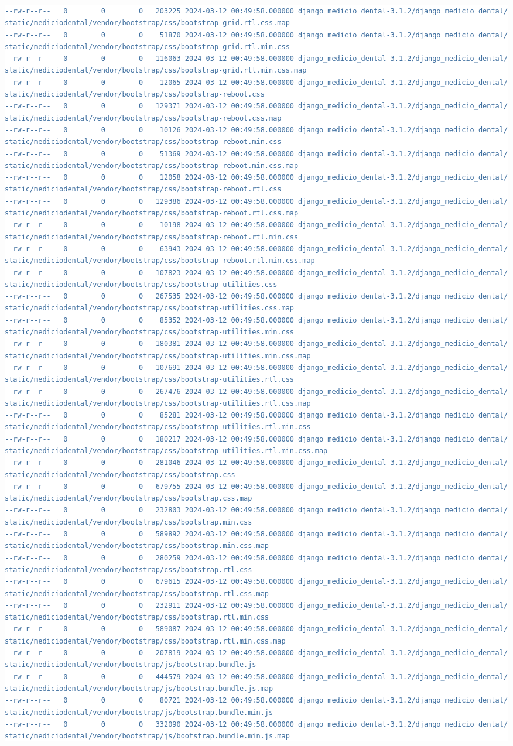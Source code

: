 ```diff
--rw-r--r--   0        0        0   203225 2024-03-12 00:49:58.000000 django_medicio_dental-3.1.2/django_medicio_dental/static/mediciodental/vendor/bootstrap/css/bootstrap-grid.rtl.css.map
--rw-r--r--   0        0        0    51870 2024-03-12 00:49:58.000000 django_medicio_dental-3.1.2/django_medicio_dental/static/mediciodental/vendor/bootstrap/css/bootstrap-grid.rtl.min.css
--rw-r--r--   0        0        0   116063 2024-03-12 00:49:58.000000 django_medicio_dental-3.1.2/django_medicio_dental/static/mediciodental/vendor/bootstrap/css/bootstrap-grid.rtl.min.css.map
--rw-r--r--   0        0        0    12065 2024-03-12 00:49:58.000000 django_medicio_dental-3.1.2/django_medicio_dental/static/mediciodental/vendor/bootstrap/css/bootstrap-reboot.css
--rw-r--r--   0        0        0   129371 2024-03-12 00:49:58.000000 django_medicio_dental-3.1.2/django_medicio_dental/static/mediciodental/vendor/bootstrap/css/bootstrap-reboot.css.map
--rw-r--r--   0        0        0    10126 2024-03-12 00:49:58.000000 django_medicio_dental-3.1.2/django_medicio_dental/static/mediciodental/vendor/bootstrap/css/bootstrap-reboot.min.css
--rw-r--r--   0        0        0    51369 2024-03-12 00:49:58.000000 django_medicio_dental-3.1.2/django_medicio_dental/static/mediciodental/vendor/bootstrap/css/bootstrap-reboot.min.css.map
--rw-r--r--   0        0        0    12058 2024-03-12 00:49:58.000000 django_medicio_dental-3.1.2/django_medicio_dental/static/mediciodental/vendor/bootstrap/css/bootstrap-reboot.rtl.css
--rw-r--r--   0        0        0   129386 2024-03-12 00:49:58.000000 django_medicio_dental-3.1.2/django_medicio_dental/static/mediciodental/vendor/bootstrap/css/bootstrap-reboot.rtl.css.map
--rw-r--r--   0        0        0    10198 2024-03-12 00:49:58.000000 django_medicio_dental-3.1.2/django_medicio_dental/static/mediciodental/vendor/bootstrap/css/bootstrap-reboot.rtl.min.css
--rw-r--r--   0        0        0    63943 2024-03-12 00:49:58.000000 django_medicio_dental-3.1.2/django_medicio_dental/static/mediciodental/vendor/bootstrap/css/bootstrap-reboot.rtl.min.css.map
--rw-r--r--   0        0        0   107823 2024-03-12 00:49:58.000000 django_medicio_dental-3.1.2/django_medicio_dental/static/mediciodental/vendor/bootstrap/css/bootstrap-utilities.css
--rw-r--r--   0        0        0   267535 2024-03-12 00:49:58.000000 django_medicio_dental-3.1.2/django_medicio_dental/static/mediciodental/vendor/bootstrap/css/bootstrap-utilities.css.map
--rw-r--r--   0        0        0    85352 2024-03-12 00:49:58.000000 django_medicio_dental-3.1.2/django_medicio_dental/static/mediciodental/vendor/bootstrap/css/bootstrap-utilities.min.css
--rw-r--r--   0        0        0   180381 2024-03-12 00:49:58.000000 django_medicio_dental-3.1.2/django_medicio_dental/static/mediciodental/vendor/bootstrap/css/bootstrap-utilities.min.css.map
--rw-r--r--   0        0        0   107691 2024-03-12 00:49:58.000000 django_medicio_dental-3.1.2/django_medicio_dental/static/mediciodental/vendor/bootstrap/css/bootstrap-utilities.rtl.css
--rw-r--r--   0        0        0   267476 2024-03-12 00:49:58.000000 django_medicio_dental-3.1.2/django_medicio_dental/static/mediciodental/vendor/bootstrap/css/bootstrap-utilities.rtl.css.map
--rw-r--r--   0        0        0    85281 2024-03-12 00:49:58.000000 django_medicio_dental-3.1.2/django_medicio_dental/static/mediciodental/vendor/bootstrap/css/bootstrap-utilities.rtl.min.css
--rw-r--r--   0        0        0   180217 2024-03-12 00:49:58.000000 django_medicio_dental-3.1.2/django_medicio_dental/static/mediciodental/vendor/bootstrap/css/bootstrap-utilities.rtl.min.css.map
--rw-r--r--   0        0        0   281046 2024-03-12 00:49:58.000000 django_medicio_dental-3.1.2/django_medicio_dental/static/mediciodental/vendor/bootstrap/css/bootstrap.css
--rw-r--r--   0        0        0   679755 2024-03-12 00:49:58.000000 django_medicio_dental-3.1.2/django_medicio_dental/static/mediciodental/vendor/bootstrap/css/bootstrap.css.map
--rw-r--r--   0        0        0   232803 2024-03-12 00:49:58.000000 django_medicio_dental-3.1.2/django_medicio_dental/static/mediciodental/vendor/bootstrap/css/bootstrap.min.css
--rw-r--r--   0        0        0   589892 2024-03-12 00:49:58.000000 django_medicio_dental-3.1.2/django_medicio_dental/static/mediciodental/vendor/bootstrap/css/bootstrap.min.css.map
--rw-r--r--   0        0        0   280259 2024-03-12 00:49:58.000000 django_medicio_dental-3.1.2/django_medicio_dental/static/mediciodental/vendor/bootstrap/css/bootstrap.rtl.css
--rw-r--r--   0        0        0   679615 2024-03-12 00:49:58.000000 django_medicio_dental-3.1.2/django_medicio_dental/static/mediciodental/vendor/bootstrap/css/bootstrap.rtl.css.map
--rw-r--r--   0        0        0   232911 2024-03-12 00:49:58.000000 django_medicio_dental-3.1.2/django_medicio_dental/static/mediciodental/vendor/bootstrap/css/bootstrap.rtl.min.css
--rw-r--r--   0        0        0   589087 2024-03-12 00:49:58.000000 django_medicio_dental-3.1.2/django_medicio_dental/static/mediciodental/vendor/bootstrap/css/bootstrap.rtl.min.css.map
--rw-r--r--   0        0        0   207819 2024-03-12 00:49:58.000000 django_medicio_dental-3.1.2/django_medicio_dental/static/mediciodental/vendor/bootstrap/js/bootstrap.bundle.js
--rw-r--r--   0        0        0   444579 2024-03-12 00:49:58.000000 django_medicio_dental-3.1.2/django_medicio_dental/static/mediciodental/vendor/bootstrap/js/bootstrap.bundle.js.map
--rw-r--r--   0        0        0    80721 2024-03-12 00:49:58.000000 django_medicio_dental-3.1.2/django_medicio_dental/static/mediciodental/vendor/bootstrap/js/bootstrap.bundle.min.js
--rw-r--r--   0        0        0   332090 2024-03-12 00:49:58.000000 django_medicio_dental-3.1.2/django_medicio_dental/static/mediciodental/vendor/bootstrap/js/bootstrap.bundle.min.js.map
```